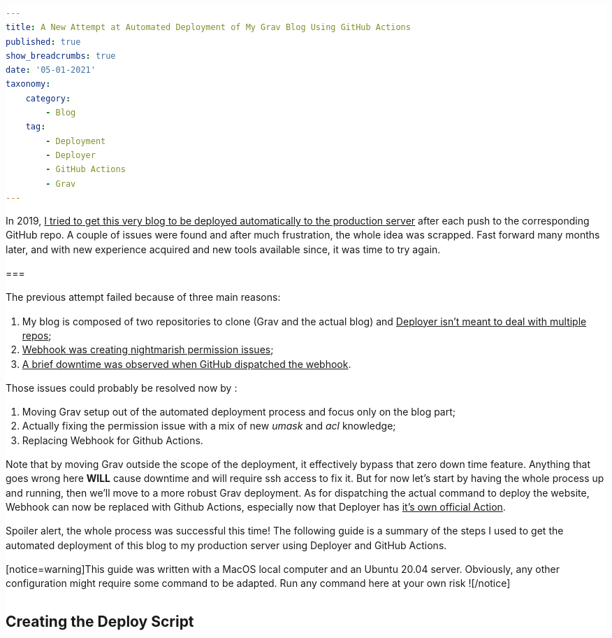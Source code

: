 ```yaml
---
title: A New Attempt at Automated Deployment of My Grav Blog Using GitHub Actions
published: true
show_breadcrumbs: true
date: '05-01-2021'
taxonomy:
    category:
        - Blog
    tag:
        - Deployment
        - Deployer
        - GitHub Actions
        - Grav
---
```


In 2019, [I tried to get this very blog to be deployed automatically to the production server](/blog/tag:Deployment) after each push to the corresponding GitHub repo. A couple of issues were found and after much frustration, the whole idea was scrapped. Fast forward many months later, and with new experience acquired and new tools available since, it was time to try again.

===

The previous attempt failed because of three main reasons: 
1. My blog is composed of two repositories to clone (Grav and the actual blog) and [Deployer isn’t meant to deal with multiple repos](/blog/deployment-progress#deployer);
2. [Webhook was creating nightmarish permission issues](/blog/deployment-progress#permissions-nightmare);
3. [A brief downtime was observed when GitHub dispatched the webhook](/blog/deployment-permission-nightmare#fresh-start-the-next-day).

Those issues could probably be resolved now by : 
1. Moving Grav setup out of the automated deployment process and focus only on the blog part;
2. Actually fixing the permission issue with a mix of new _umask_ and _acl_ knowledge; 
3. Replacing Webhook for Github Actions.

Note that by moving Grav outside the scope of the deployment, it effectively bypass that zero down time feature. Anything that goes wrong here **WILL** cause downtime and will require ssh access to fix it. But for now let’s start by having the whole process up and running, then we’ll move to a more robust Grav deployment. As for dispatching the actual command to deploy the website, Webhook can now be replaced with Github Actions, especially now that Deployer has [it’s own official Action](https://github.com/deployphp/action).

Spoiler alert, the whole process was successful this time! The following guide is a summary of the steps I used to get the automated deployment of this blog to my production server using Deployer and GitHub Actions.

[notice=warning]This guide was written with a MacOS local computer and an Ubuntu 20.04 server. Obviously, any other configuration might require some command to be adapted. Run any command here at your own risk ![/notice]

## Creating the Deploy Script


[1]: https://www.howtogeek.com/50787/add-a-user-to-a-group-or-second-group-on-linux/
[2]: https://gist.github.com/stormpython/9517102
[3]: https://unix.stackexchange.com/a/12845
[4]: https://unix.stackexchange.com/a/1315/449432
[5]: https://github.com/marketplace/actions/action-deployer-php
[6]: https://www.computerhope.com/unix/uumask.htm
[7]: https://deployer.org/docs/getting-started.html